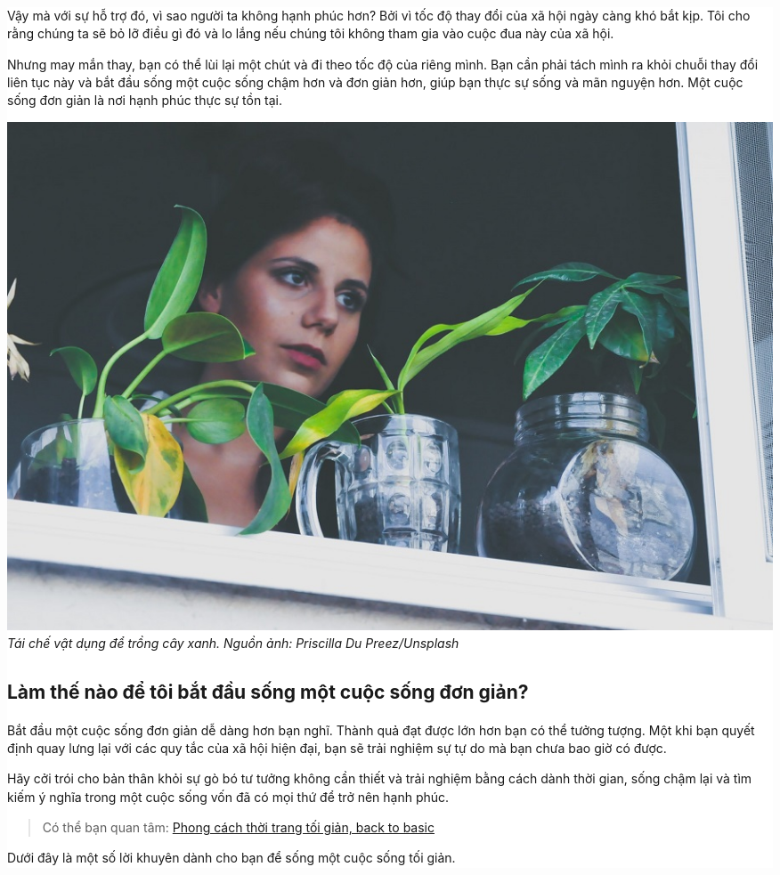 Vậy mà với sự hỗ trợ đó, vì sao người ta không hạnh phúc hơn? Bởi vì tốc độ thay đổi của xã hội ngày càng khó bắt kịp. Tôi cho rằng chúng ta sẽ bỏ lỡ điều gì đó và lo lắng nếu chúng tôi không tham gia vào cuộc đua này của xã hội.

Nhưng may mắn thay, bạn có thể lùi lại một chút và đi theo tốc độ của riêng mình. Bạn cần phải tách mình ra khỏi chuỗi thay đổi liên tục này và bắt đầu sống một cuộc sống chậm hơn và đơn giản hơn, giúp bạn thực sự sống và mãn nguyện hơn. Một cuộc sống đơn giản là nơi hạnh phúc thực sự tồn tại.
 
![Sống chậm lại hơn bằng cách tái chế vật liệu](/images/tai-che-vat-dung-priscilla-du-preez.jpg)
_Tái chế vật dụng để trồng cây xanh. Nguồn ảnh: Priscilla Du Preez/Unsplash_

## Làm thế nào để tôi bắt đầu sống một cuộc sống đơn giản?

Bắt đầu một cuộc sống đơn giản dễ dàng hơn bạn nghĩ. Thành quả đạt được lớn hơn bạn có thể tưởng tượng. Một khi bạn quyết định quay lưng lại với các quy tắc của xã hội hiện đại, bạn sẽ trải nghiệm sự tự do mà bạn chưa bao giờ có được.

Hãy cởi trói cho bản thân khỏi sự gò bó tư tưởng không cần thiết và trải nghiệm bằng cách dành thời gian, sống chậm lại và tìm kiếm ý nghĩa trong một cuộc sống vốn đã có mọi thứ để trở nên hạnh phúc.

> Có thể bạn quan tâm: [Phong cách thời trang tối giản, back to basic]( https://vegiang.com/phong-cach-thoi-trang-toi-gian-back-to-basic/)

Dưới đây là một số lời khuyên dành cho bạn để sống một cuộc sống tối giản.

